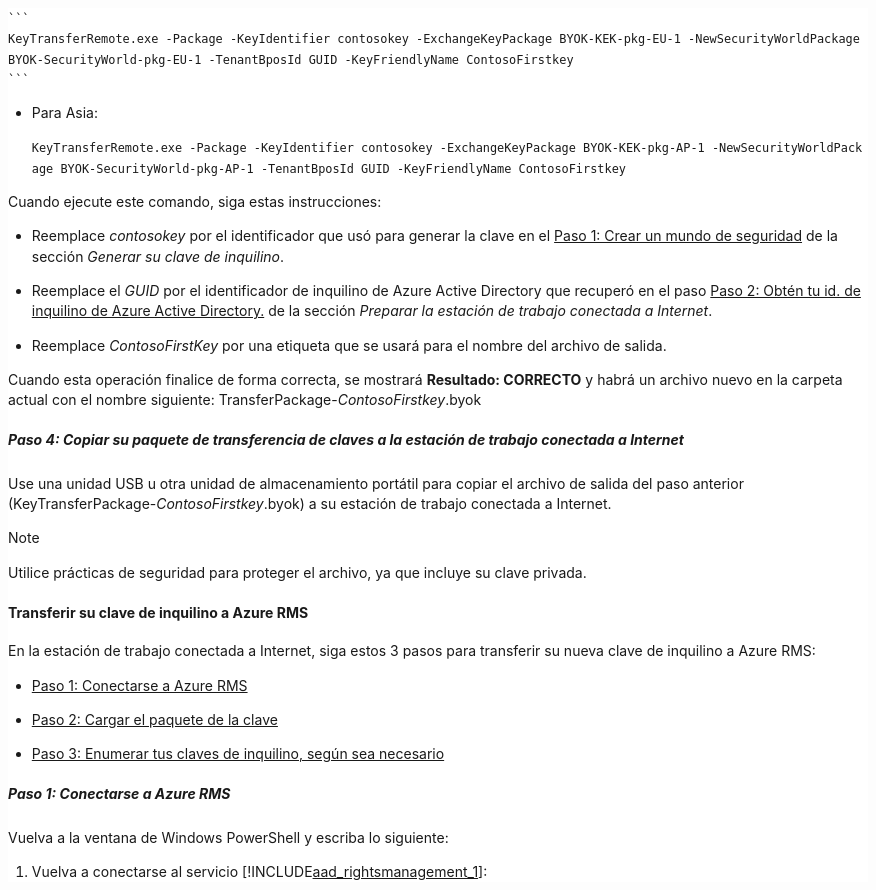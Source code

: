     ```
    KeyTransferRemote.exe -Package -KeyIdentifier contosokey -ExchangeKeyPackage BYOK-KEK-pkg-EU-1 -NewSecurityWorldPackage BYOK-SecurityWorld-pkg-EU-1 -TenantBposId GUID -KeyFriendlyName ContosoFirstkey
    ```

-   Para Asia:

    ```
    KeyTransferRemote.exe -Package -KeyIdentifier contosokey -ExchangeKeyPackage BYOK-KEK-pkg-AP-1 -NewSecurityWorldPackage BYOK-SecurityWorld-pkg-AP-1 -TenantBposId GUID -KeyFriendlyName ContosoFirstkey
    ```

Cuando ejecute este comando, siga estas instrucciones:

-   Reemplace *contosokey* por el identificador que usó para generar la clave en el [Paso 1: Crear un mundo de seguridad](../Topic/Planning_and_Implementing_Your_Azure_Rights_Management_Tenant_Key.md#BKMK_InternetGenerate1) de la sección *Generar su clave de inquilino*.

-   Reemplace el *GUID* por el identificador de inquilino de Azure Active Directory que recuperó en el paso [Paso 2: Obtén tu id. de inquilino de Azure Active Directory.](../Topic/Planning_and_Implementing_Your_Azure_Rights_Management_Tenant_Key.md#BKMK_PrepareInternetConnectedWorkstation2) de la sección *Preparar la estación de trabajo conectada a Internet*.

-   Reemplace *ContosoFirstKey* por una etiqueta que se usará para el nombre del archivo de salida.

Cuando esta operación finalice de forma correcta, se mostrará **Resultado: CORRECTO** y habrá un archivo nuevo en la carpeta actual con el nombre siguiente: TransferPackage-*ContosoFirstkey*.byok

##### <a name="BKMK_InternetPrepareTransfer4"></a>Paso 4: Copiar su paquete de transferencia de claves a la estación de trabajo conectada a Internet
Use una unidad USB u otra unidad de almacenamiento portátil para copiar el archivo de salida del paso anterior (KeyTransferPackage-*ContosoFirstkey*.byok) a su estación de trabajo conectada a Internet.

> [!NOTE]
> Utilice prácticas de seguridad para proteger el archivo, ya que incluye su clave privada.

#### <a name="BKMK_InternetTransfer"></a>Transferir su clave de inquilino a Azure RMS
En la estación de trabajo conectada a Internet, siga estos 3 pasos para transferir su nueva clave de inquilino a Azure RMS:

-   [Paso 1: Conectarse a Azure RMS](../Topic/Planning_and_Implementing_Your_Azure_Rights_Management_Tenant_Key.md#BKMK_InternetTransfer1)

-   [Paso 2: Cargar el paquete de la clave](../Topic/Planning_and_Implementing_Your_Azure_Rights_Management_Tenant_Key.md#BKMK_InternetTransfer2)

-   [Paso 3: Enumerar tus claves de inquilino, según sea necesario](../Topic/Planning_and_Implementing_Your_Azure_Rights_Management_Tenant_Key.md#BKMK_InternetTransfer3)

##### <a name="BKMK_InternetTransfer1"></a>Paso 1: Conectarse a Azure RMS
Vuelva a la ventana de Windows PowerShell y escriba lo siguiente:

1.  Vuelva a conectarse al servicio [!INCLUDE[aad_rightsmanagement_1](../Token/aad_rightsmanagement_1_md.md)]:
